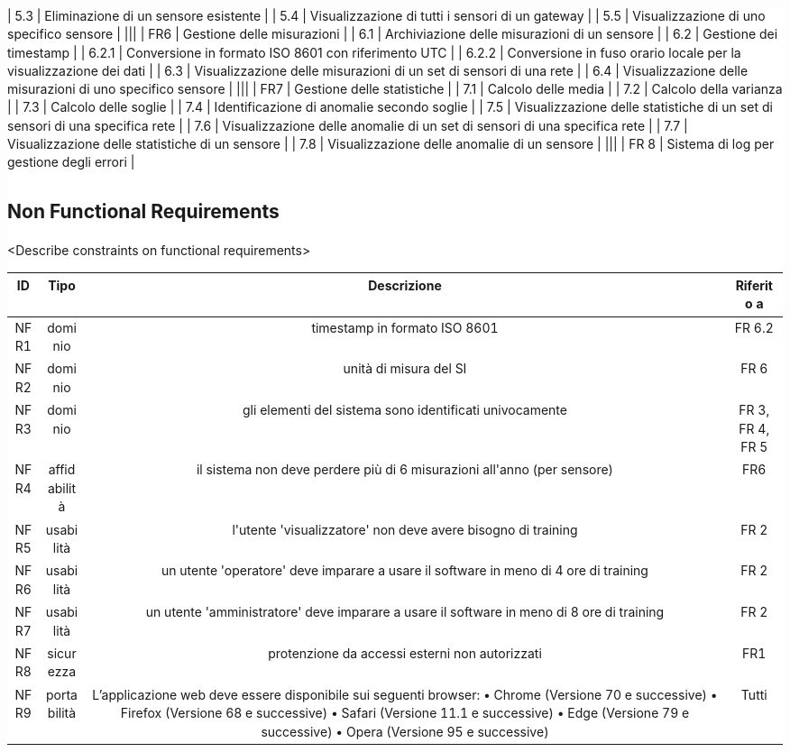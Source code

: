 | 5.3 | Eliminazione di un sensore esistente |
| 5.4 | Visualizzazione di tutti i sensori di un gateway |
| 5.5 | Visualizzazione di uno specifico sensore |
|||
|  FR6  | Gestione delle misurazioni |
| 6.1 | Archiviazione delle misurazioni di un sensore |
| 6.2 | Gestione dei timestamp |
| 6.2.1 | Conversione in formato ISO 8601 con riferimento UTC |
| 6.2.2 | Conversione in fuso orario locale per la visualizzazione dei dati |
| 6.3 | Visualizzazione delle misurazioni di un set di sensori di una rete |
| 6.4 | Visualizzazione delle misurazioni di uno specifico sensore |
|||
|  FR7  | Gestione delle statistiche |
| 7.1 | Calcolo delle media |
| 7.2 | Calcolo della varianza |
| 7.3 | Calcolo delle soglie |
| 7.4 | Identificazione di anomalie secondo soglie |
| 7.5 | Visualizzazione delle statistiche di un set di sensori di una specifica rete |
| 7.6 | Visualizzazione delle anomalie di un set di sensori di una specifica rete |
| 7.7 | Visualizzazione delle statistiche di un sensore |
| 7.8 | Visualizzazione delle anomalie di un sensore |
|||
| FR 8 | Sistema di log per gestione degli errori |

## Non Functional Requirements

\<Describe constraints on functional requirements>

|   ID    | Tipo | Descrizione | Riferito a |
| :-----: | :--------------------------------: | :---------: | :-------: |
|  NFR1   |    dominio  | timestamp in formato ISO 8601 |   FR 6.2    |
|  NFR2   |        dominio       | unità di misura del SI |   FR 6  |
|  NFR3   |        dominio       | gli elementi del sistema sono identificati univocamente| FR 3, FR 4, FR 5    |
|  NFR4   |        affidabilità   | il sistema non deve perdere più di 6 misurazioni all'anno (per sensore)|    FR6    |
|  NFR5   | usabilità | l'utente 'visualizzatore' non deve avere bisogno di training |    FR 2    |
|  NFR6   | usabilità | un utente 'operatore' deve imparare a usare il software in meno di 4 ore di training |   FR 2     |
|  NFR7   | usabilità | un utente 'amministratore' deve imparare a usare il software in meno di 8 ore di training |   FR 2     |
|  NFR8   |  sicurezza      | protenzione da accessi esterni non autorizzati | FR1 |
|  NFR9  |  portabilità     | L’applicazione web deve essere disponibile sui seguenti browser: • Chrome (Versione 70 e successive) • Firefox (Versione 68 e successive) • Safari (Versione 11.1 e successive) • Edge (Versione 79 e successive) • Opera (Versione 95 e successive) | Tutti  |
